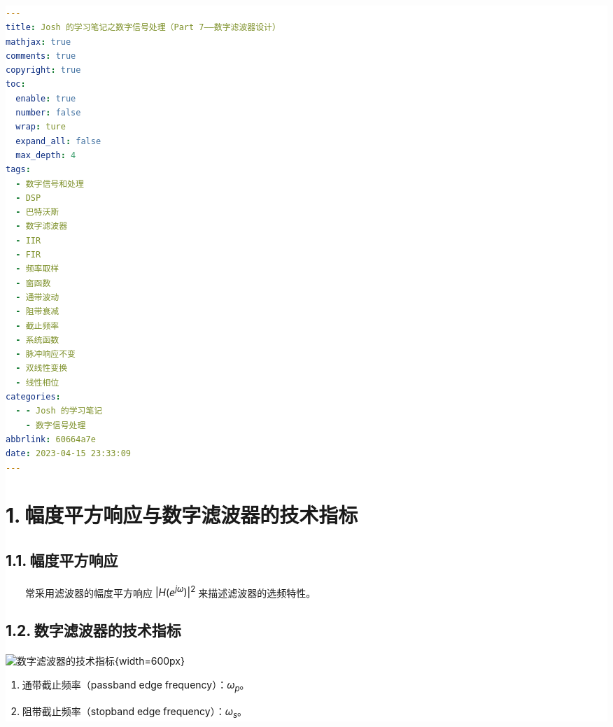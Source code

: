 ```yaml
---
title: Josh 的学习笔记之数字信号处理（Part 7——数字滤波器设计）
mathjax: true
comments: true
copyright: true
toc:
  enable: true
  number: false
  wrap: ture
  expand_all: false
  max_depth: 4
tags:
  - 数字信号和处理
  - DSP
  - 巴特沃斯
  - 数字滤波器
  - IIR
  - FIR
  - 频率取样
  - 窗函数
  - 通带波动
  - 阻带衰减
  - 截止频率
  - 系统函数
  - 脉冲响应不变
  - 双线性变换
  - 线性相位
categories:
  - - Josh 的学习笔记
    - 数字信号处理
abbrlink: 60664a7e
date: 2023-04-15 23:33:09
---
```


# 1. 幅度平方响应与数字滤波器的技术指标

## 1.1. 幅度平方响应

&emsp;&emsp;常采用滤波器的幅度平方响应 $\left|H\left(e^{j\omega}\right)\right|^2$ 来描述滤波器的选频特性。

## 1.2. 数字滤波器的技术指标

![数字滤波器的技术指标](https://josh-blog-1257563604.cos.ap-beijing.myqcloud.com/img/2023-04-15-josh-dsp-part-7/2023-04-15-josh-dsp-part-7-010-DigtalFilterBenchmark.png!sign){width=600px}

1. 通带截止频率（passband edge frequency）：$\omega_p$。

2. 阻带截止频率（stopband edge frequency）：$\omega_s$。
